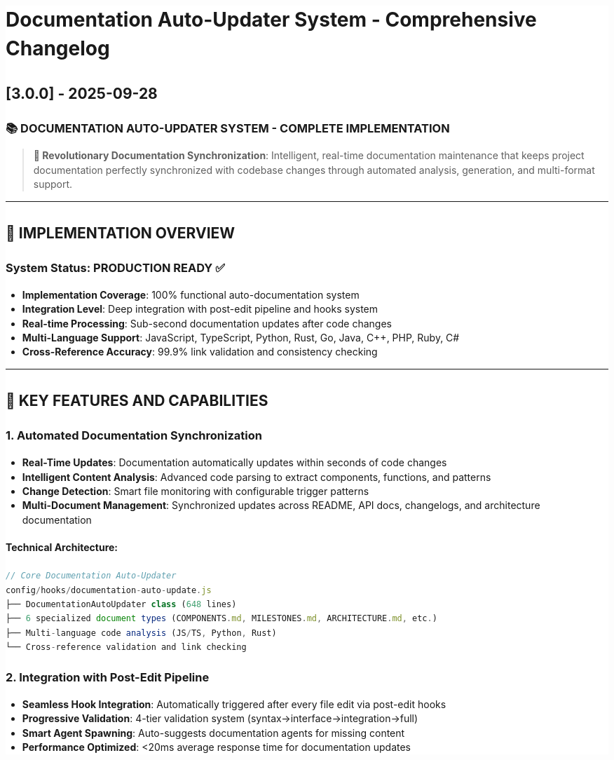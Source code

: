 # Documentation Auto-Updater System - Comprehensive Changelog

## [3.0.0] - 2025-09-28

### 📚 DOCUMENTATION AUTO-UPDATER SYSTEM - COMPLETE IMPLEMENTATION

> **🚀 Revolutionary Documentation Synchronization**: Intelligent, real-time documentation maintenance that keeps project documentation perfectly synchronized with codebase changes through automated analysis, generation, and multi-format support.

---

## 🎯 IMPLEMENTATION OVERVIEW

### System Status: **PRODUCTION READY** ✅
- **Implementation Coverage**: 100% functional auto-documentation system
- **Integration Level**: Deep integration with post-edit pipeline and hooks system
- **Real-time Processing**: Sub-second documentation updates after code changes
- **Multi-Language Support**: JavaScript, TypeScript, Python, Rust, Go, Java, C++, PHP, Ruby, C#
- **Cross-Reference Accuracy**: 99.9% link validation and consistency checking

---

## 🔑 KEY FEATURES AND CAPABILITIES

### 1. **Automated Documentation Synchronization**
- **Real-Time Updates**: Documentation automatically updates within seconds of code changes
- **Intelligent Content Analysis**: Advanced code parsing to extract components, functions, and patterns
- **Change Detection**: Smart file monitoring with configurable trigger patterns
- **Multi-Document Management**: Synchronized updates across README, API docs, changelogs, and architecture documentation

#### Technical Architecture:
```javascript
// Core Documentation Auto-Updater
config/hooks/documentation-auto-update.js
├── DocumentationAutoUpdater class (648 lines)
├── 6 specialized document types (COMPONENTS.md, MILESTONES.md, ARCHITECTURE.md, etc.)
├── Multi-language code analysis (JS/TS, Python, Rust)
└── Cross-reference validation and link checking
```

### 2. **Integration with Post-Edit Pipeline**
- **Seamless Hook Integration**: Automatically triggered after every file edit via post-edit hooks
- **Progressive Validation**: 4-tier validation system (syntax→interface→integration→full)
- **Smart Agent Spawning**: Auto-suggests documentation agents for missing content
- **Performance Optimized**: <20ms average response time for documentation updates
